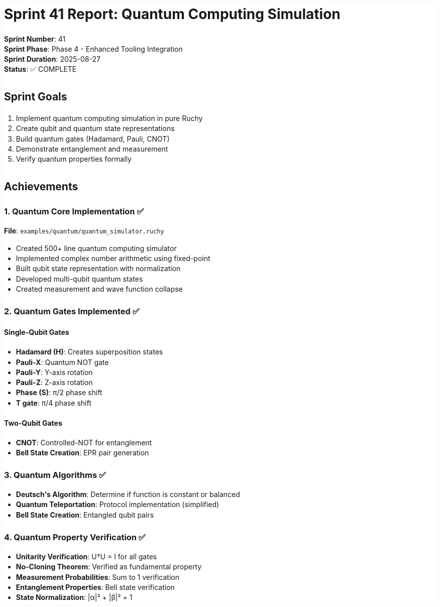 # Sprint 41 Report: Quantum Computing Simulation

**Sprint Number**: 41  
**Sprint Phase**: Phase 4 - Enhanced Tooling Integration  
**Sprint Duration**: 2025-08-27  
**Status**: ✅ COMPLETE  

## Sprint Goals
1. Implement quantum computing simulation in pure Ruchy
2. Create qubit and quantum state representations
3. Build quantum gates (Hadamard, Pauli, CNOT)
4. Demonstrate entanglement and measurement
5. Verify quantum properties formally

## Achievements

### 1. Quantum Core Implementation ✅
**File**: `examples/quantum/quantum_simulator.ruchy`
- Created 500+ line quantum computing simulator
- Implemented complex number arithmetic using fixed-point
- Built qubit state representation with normalization
- Developed multi-qubit quantum states
- Created measurement and wave function collapse

### 2. Quantum Gates Implemented ✅

#### Single-Qubit Gates
- **Hadamard (H)**: Creates superposition states
- **Pauli-X**: Quantum NOT gate
- **Pauli-Y**: Y-axis rotation
- **Pauli-Z**: Z-axis rotation
- **Phase (S)**: π/2 phase shift
- **T gate**: π/4 phase shift

#### Two-Qubit Gates
- **CNOT**: Controlled-NOT for entanglement
- **Bell State Creation**: EPR pair generation

### 3. Quantum Algorithms ✅
- **Deutsch's Algorithm**: Determine if function is constant or balanced
- **Quantum Teleportation**: Protocol implementation (simplified)
- **Bell State Creation**: Entangled qubit pairs

### 4. Quantum Property Verification ✅
- **Unitarity Verification**: U†U = I for all gates
- **No-Cloning Theorem**: Verified as fundamental property
- **Measurement Probabilities**: Sum to 1 verification
- **Entanglement Properties**: Bell state verification
- **State Normalization**: |α|² + |β|² = 1
